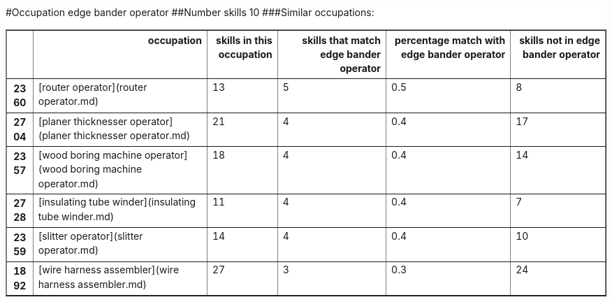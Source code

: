 #Occupation edge bander operator
##Number skills 10
###Similar occupations:
<table border="1" class="dataframe">
  <thead>
    <tr style="text-align: right;">
      <th></th>
      <th>occupation</th>
      <th>skills in this occupation</th>
      <th>skills that match edge bander operator</th>
      <th>percentage match with edge bander operator</th>
      <th>skills not in edge bander operator</th>
    </tr>
  </thead>
  <tbody>
    <tr>
      <th>2360</th>
      <td>[router operator](router operator.md)</td>
      <td>13</td>
      <td>5</td>
      <td>0.5</td>
      <td>8</td>
    </tr>
    <tr>
      <th>2704</th>
      <td>[planer thicknesser operator](planer thicknesser operator.md)</td>
      <td>21</td>
      <td>4</td>
      <td>0.4</td>
      <td>17</td>
    </tr>
    <tr>
      <th>2357</th>
      <td>[wood boring machine operator](wood boring machine operator.md)</td>
      <td>18</td>
      <td>4</td>
      <td>0.4</td>
      <td>14</td>
    </tr>
    <tr>
      <th>2728</th>
      <td>[insulating tube winder](insulating tube winder.md)</td>
      <td>11</td>
      <td>4</td>
      <td>0.4</td>
      <td>7</td>
    </tr>
    <tr>
      <th>2359</th>
      <td>[slitter operator](slitter operator.md)</td>
      <td>14</td>
      <td>4</td>
      <td>0.4</td>
      <td>10</td>
    </tr>
    <tr>
      <th>1892</th>
      <td>[wire harness assembler](wire harness assembler.md)</td>
      <td>27</td>
      <td>3</td>
      <td>0.3</td>
      <td>24</td>
    </tr>
    <tr>